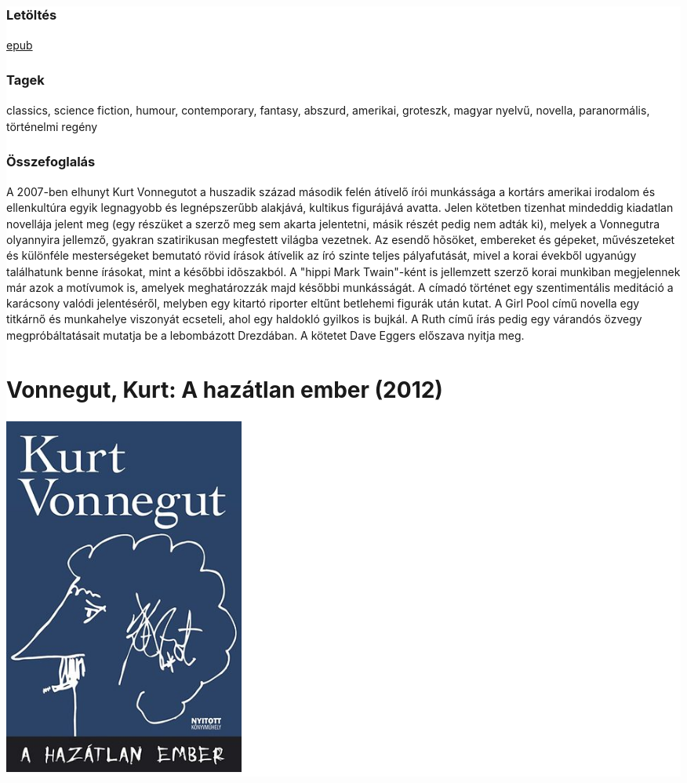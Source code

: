 ### Letöltés
[epub](https://github.com/BercziSandor/calibre_lib/raw/main/libs/main/Kurt%20Vonnegut%20Jr_/Mig%20a%20halandok%20alszanak%20%281617%29/Mig%20a%20halandok%20alszanak%20-%20Vonnegut%2C%20Kurt.epub)

### Tagek
classics, science fiction, humour, contemporary, fantasy, abszurd, amerikai, groteszk, magyar nyelvű, novella, paranormális, történelmi regény

### Összefoglalás
<div>
<p>A 2007-ben elhunyt Kurt Vonnegutot a huszadik század második felén átívelő írói munkássága a kortárs amerikai irodalom és ellenkultúra egyik legnagyobb és legnépszerűbb alakjává, kultikus figurájává avatta. Jelen kötetben tizenhat mindeddig kiadatlan novellája jelent meg (egy részüket a szerző meg sem akarta jelentetni, másik részét pedig nem adták ki), melyek a Vonnegutra olyannyira jellemző, gyakran szatirikusan megfestett világba vezetnek. Az esendő hõsöket, embereket és gépeket, művészeteket és különféle mesterségeket bemutató rövid írások átívelik az író szinte teljes pályafutását, mivel a korai évekből ugyanúgy találhatunk benne írásokat, mint a későbbi idõszakból. A "hippi Mark Twain"-ként is jellemzett szerző korai munkìban megjelennek már azok a motívumok is, amelyek meghatározzák majd későbbi munkásságát. A címadó történet egy szentimentális meditáció a karácsony valódi jelentéséről, melyben egy kitartó riporter eltűnt betlehemi figurák után kutat. A Girl Pool című novella egy titkárnő és munkahelye viszonyát ecseteli, ahol egy haldokló gyilkos is bujkál. A Ruth című írás pedig egy várandós özvegy megpróbáltatásait mutatja be a lebombázott Drezdában. A kötetet Dave Eggers előszava nyitja meg.</p></div>


# <a name="id_1606">Vonnegut, Kurt: A hazátlan ember (2012)</a>
<img src="https://github.com/BercziSandor/calibre_lib/raw/main/libs/main/Kurt%20Vonnegut/A%20hazatlan%20ember%20%281606%29/cover.jpg" alt="cover" width="300"/>
